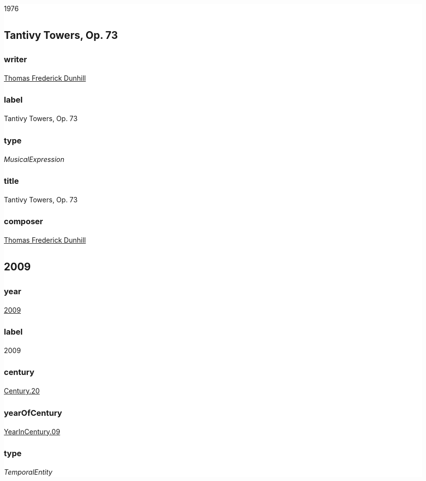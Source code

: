 
1976

## Tantivy Towers, Op. 73

### writer


[Thomas Frederick Dunhill](#Thomas-Frederick-Dunhill)

### label


Tantivy Towers, Op. 73

### type


*MusicalExpression*

### title


Tantivy Towers, Op. 73

### composer


[Thomas Frederick Dunhill](#Thomas-Frederick-Dunhill)

## 2009

### year


[2009](#2009)

### label


2009

### century


[Century.20](#Century.20)

### yearOfCentury


[YearInCentury.09](#YearInCentury.09)

### type


*TemporalEntity*
